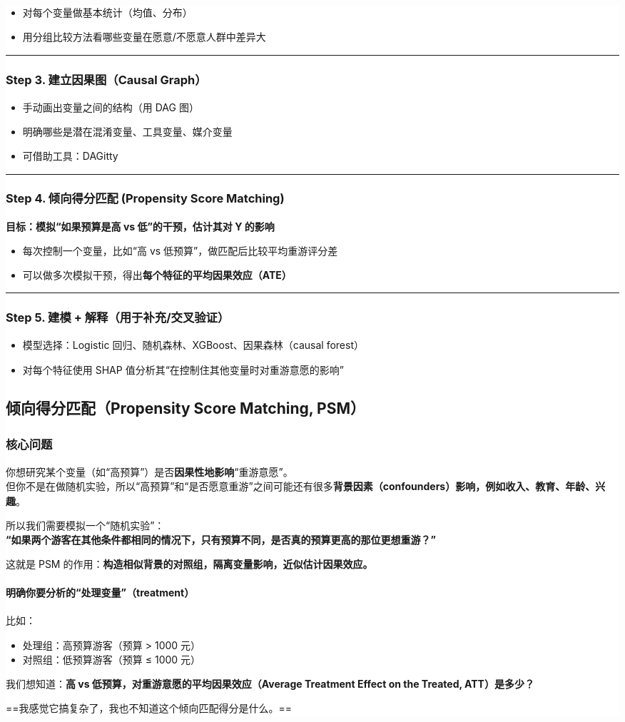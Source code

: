 - 对每个变量做基本统计（均值、分布）
    
- 用分组比较方法看哪些变量在愿意/不愿意人群中差异大
    

---

###  Step 3. 建立因果图（Causal Graph）

- 手动画出变量之间的结构（用 DAG 图）
    
- 明确哪些是潜在混淆变量、工具变量、媒介变量
    
- 可借助工具：DAGitty
    

---

###  Step 4. 倾向得分匹配 (Propensity Score Matching)

**目标：模拟“如果预算是高 vs 低”的干预，估计其对 Y 的影响**

- 每次控制一个变量，比如“高 vs 低预算”，做匹配后比较平均重游评分差
    
- 可以做多次模拟干预，得出**每个特征的平均因果效应（ATE）**
    

---

### Step 5. 建模 + 解释（用于补充/交叉验证）

- 模型选择：Logistic 回归、随机森林、XGBoost、因果森林（causal forest）
    
- 对每个特征使用 SHAP 值分析其“在控制住其他变量时对重游意愿的影响”





## 倾向得分匹配（**Propensity Score Matching, PSM**）

### 核心问题

你想研究某个变量（如“高预算”）是否**因果性地影响**“重游意愿”。  
但你不是在做随机实验，所以“高预算”和“是否愿意重游”之间可能还有很多**背景因素（confounders）影响，例如收入、教育、年龄、兴趣**。

所以我们需要模拟一个“随机实验”：  
**“如果两个游客在其他条件都相同的情况下，只有预算不同，是否真的预算更高的那位更想重游？”**

这就是 PSM 的作用：**构造相似背景的对照组，隔离变量影响，近似估计因果效应。**


#### 明确你要分析的“处理变量”（treatment）

比如：

- 处理组：高预算游客（预算 > 1000 元）
- 对照组：低预算游客（预算 ≤ 1000 元）
    

我们想知道：**高 vs 低预算，对重游意愿的平均因果效应（Average Treatment Effect on the Treated, ATT）是多少？**


==我感觉它搞复杂了，我也不知道这个倾向匹配得分是什么。==